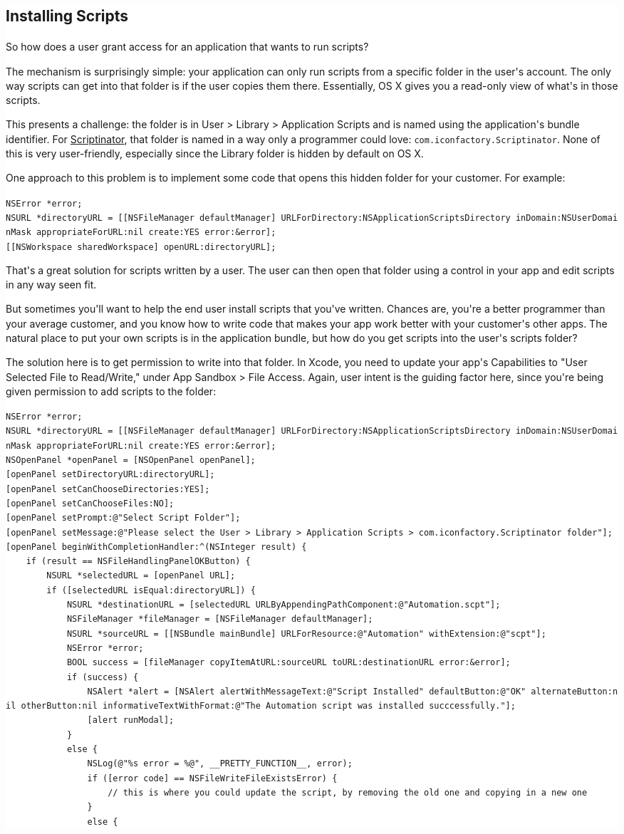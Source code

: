 
Installing Scripts
------------------

So how does a user grant access for an application that wants to run scripts?

The mechanism is surprisingly simple: your application can only run scripts from a specific folder in the user's account. The only way scripts can get into that folder is if the user copies them there. Essentially, OS X gives you a read-only view of what's in those scripts.

This presents a challenge: the folder is in User > Library > Application Scripts and is named using the application's bundle identifier. For [Scriptinator](https://github.com/objcio/issue-14-sandbox-scripting), that folder is named in a way only a programmer could love: `com.iconfactory.Scriptinator`. None of this is very user-friendly, especially since the Library folder is hidden by default on OS X.

One approach to this problem is to implement some code that opens this hidden folder for your customer. For example:

	NSError *error;
	NSURL *directoryURL = [[NSFileManager defaultManager] URLForDirectory:NSApplicationScriptsDirectory inDomain:NSUserDomainMask appropriateForURL:nil create:YES error:&error];
	[[NSWorkspace sharedWorkspace] openURL:directoryURL];

That's a great solution for scripts written by a user. The user can then open that folder using a control in your app and edit scripts in any way seen fit.

But sometimes you'll want to help the end user install scripts that you've written. Chances are, you're a better programmer than your average customer, and you know how to write code that makes your app work better with your customer's other apps. The natural place to put your own scripts is in the application bundle, but how do you get scripts into the user's scripts folder?

The solution here is to get permission to write into that folder. In Xcode, you need to update your app's Capabilities to "User Selected File to Read/Write," under App Sandbox > File Access. Again, user intent is the guiding factor here, since you're being given permission to add scripts to the folder:

	NSError *error;
	NSURL *directoryURL = [[NSFileManager defaultManager] URLForDirectory:NSApplicationScriptsDirectory inDomain:NSUserDomainMask appropriateForURL:nil create:YES error:&error];
	NSOpenPanel *openPanel = [NSOpenPanel openPanel];
	[openPanel setDirectoryURL:directoryURL];
	[openPanel setCanChooseDirectories:YES];
	[openPanel setCanChooseFiles:NO];
	[openPanel setPrompt:@"Select Script Folder"];
	[openPanel setMessage:@"Please select the User > Library > Application Scripts > com.iconfactory.Scriptinator folder"];
	[openPanel beginWithCompletionHandler:^(NSInteger result) {
		if (result == NSFileHandlingPanelOKButton) {
			NSURL *selectedURL = [openPanel URL];
			if ([selectedURL isEqual:directoryURL]) {
				NSURL *destinationURL = [selectedURL URLByAppendingPathComponent:@"Automation.scpt"];
				NSFileManager *fileManager = [NSFileManager defaultManager];
				NSURL *sourceURL = [[NSBundle mainBundle] URLForResource:@"Automation" withExtension:@"scpt"];
				NSError *error;
				BOOL success = [fileManager copyItemAtURL:sourceURL toURL:destinationURL error:&error];
				if (success) {
					NSAlert *alert = [NSAlert alertWithMessageText:@"Script Installed" defaultButton:@"OK" alternateButton:nil otherButton:nil informativeTextWithFormat:@"The Automation script was installed succcessfully."];
					[alert runModal];
				}
				else {
					NSLog(@"%s error = %@", __PRETTY_FUNCTION__, error);
					if ([error code] == NSFileWriteFileExistsError) {
						// this is where you could update the script, by removing the old one and copying in a new one
					}
					else {